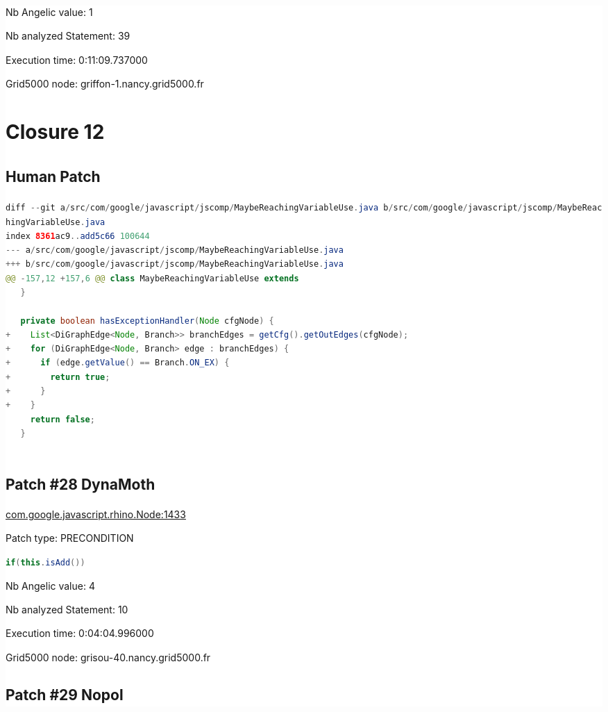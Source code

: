 Nb Angelic value: 1

Nb analyzed Statement: 39

Execution time: 0:11:09.737000

Grid5000 node: griffon-1.nancy.grid5000.fr

# Closure 12


## Human Patch 

```Java
diff --git a/src/com/google/javascript/jscomp/MaybeReachingVariableUse.java b/src/com/google/javascript/jscomp/MaybeReachingVariableUse.java
index 8361ac9..add5c66 100644
--- a/src/com/google/javascript/jscomp/MaybeReachingVariableUse.java
+++ b/src/com/google/javascript/jscomp/MaybeReachingVariableUse.java
@@ -157,12 +157,6 @@ class MaybeReachingVariableUse extends
   }
 
   private boolean hasExceptionHandler(Node cfgNode) {
+    List<DiGraphEdge<Node, Branch>> branchEdges = getCfg().getOutEdges(cfgNode);
+    for (DiGraphEdge<Node, Branch> edge : branchEdges) {
+      if (edge.getValue() == Branch.ON_EX) {
+        return true;
+      }
+    }
     return false;
   }
 

```

## Patch #28 DynaMoth 

[com.google.javascript.rhino.Node:1433](https://github.com/google/closure-compiler/blob/41988e1cd05e8ced1bebffba6fc0801aaefc2960/src//com/google/javascript/rhino/Node.java#L1433)

Patch type: PRECONDITION
```Java
if(this.isAdd())
```

Nb Angelic value: 4

Nb analyzed Statement: 10

Execution time: 0:04:04.996000

Grid5000 node: grisou-40.nancy.grid5000.fr

## Patch #29 Nopol 
